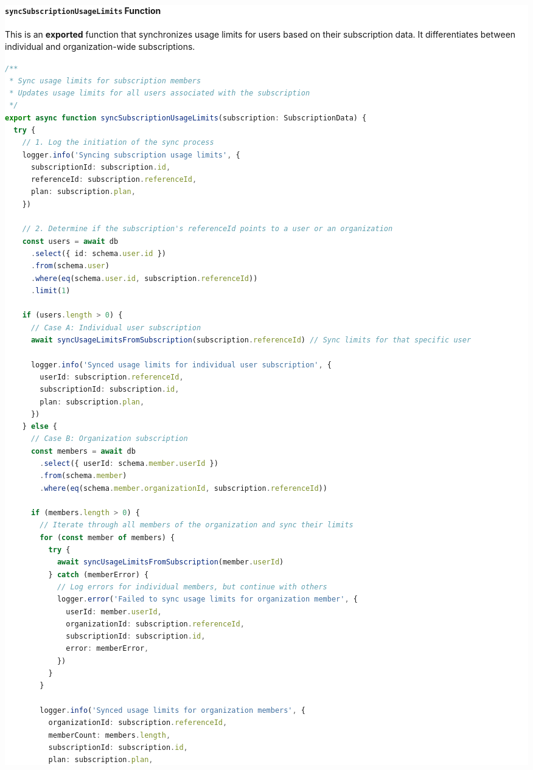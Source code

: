 #### **`syncSubscriptionUsageLimits` Function**

This is an **exported** function that synchronizes usage limits for users based on their subscription data. It differentiates between individual and organization-wide subscriptions.

```typescript
/**
 * Sync usage limits for subscription members
 * Updates usage limits for all users associated with the subscription
 */
export async function syncSubscriptionUsageLimits(subscription: SubscriptionData) {
  try {
    // 1. Log the initiation of the sync process
    logger.info('Syncing subscription usage limits', {
      subscriptionId: subscription.id,
      referenceId: subscription.referenceId,
      plan: subscription.plan,
    })

    // 2. Determine if the subscription's referenceId points to a user or an organization
    const users = await db
      .select({ id: schema.user.id })
      .from(schema.user)
      .where(eq(schema.user.id, subscription.referenceId))
      .limit(1)

    if (users.length > 0) {
      // Case A: Individual user subscription
      await syncUsageLimitsFromSubscription(subscription.referenceId) // Sync limits for that specific user

      logger.info('Synced usage limits for individual user subscription', {
        userId: subscription.referenceId,
        subscriptionId: subscription.id,
        plan: subscription.plan,
      })
    } else {
      // Case B: Organization subscription
      const members = await db
        .select({ userId: schema.member.userId })
        .from(schema.member)
        .where(eq(schema.member.organizationId, subscription.referenceId))

      if (members.length > 0) {
        // Iterate through all members of the organization and sync their limits
        for (const member of members) {
          try {
            await syncUsageLimitsFromSubscription(member.userId)
          } catch (memberError) {
            // Log errors for individual members, but continue with others
            logger.error('Failed to sync usage limits for organization member', {
              userId: member.userId,
              organizationId: subscription.referenceId,
              subscriptionId: subscription.id,
              error: memberError,
            })
          }
        }

        logger.info('Synced usage limits for organization members', {
          organizationId: subscription.referenceId,
          memberCount: members.length,
          subscriptionId: subscription.id,
          plan: subscription.plan,
```
